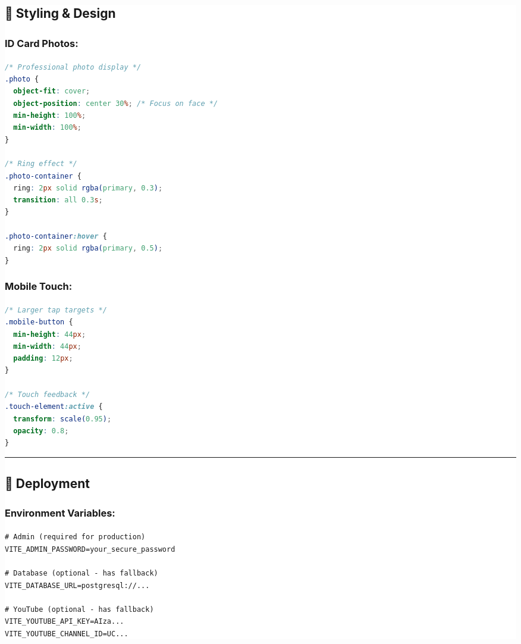 
## 🎨 Styling & Design

### ID Card Photos:
```css
/* Professional photo display */
.photo {
  object-fit: cover;
  object-position: center 30%; /* Focus on face */
  min-height: 100%;
  min-width: 100%;
}

/* Ring effect */
.photo-container {
  ring: 2px solid rgba(primary, 0.3);
  transition: all 0.3s;
}

.photo-container:hover {
  ring: 2px solid rgba(primary, 0.5);
}
```

### Mobile Touch:
```css
/* Larger tap targets */
.mobile-button {
  min-height: 44px;
  min-width: 44px;
  padding: 12px;
}

/* Touch feedback */
.touch-element:active {
  transform: scale(0.95);
  opacity: 0.8;
}
```

---

## 🚀 Deployment

### Environment Variables:
```env
# Admin (required for production)
VITE_ADMIN_PASSWORD=your_secure_password

# Database (optional - has fallback)
VITE_DATABASE_URL=postgresql://...

# YouTube (optional - has fallback)
VITE_YOUTUBE_API_KEY=AIza...
VITE_YOUTUBE_CHANNEL_ID=UC...
```
